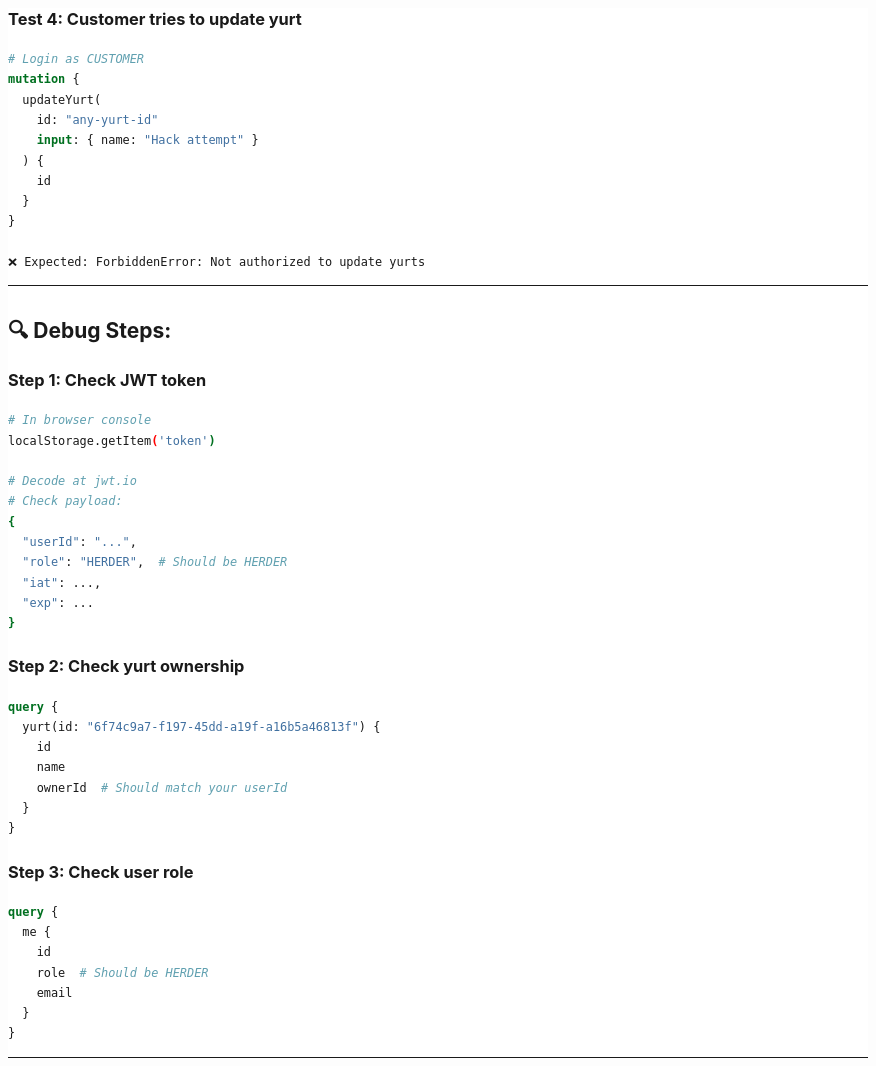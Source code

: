 ### Test 4: Customer tries to update yurt
```graphql
# Login as CUSTOMER
mutation {
  updateYurt(
    id: "any-yurt-id"
    input: { name: "Hack attempt" }
  ) {
    id
  }
}

❌ Expected: ForbiddenError: Not authorized to update yurts
```

---

## 🔍 Debug Steps:

### Step 1: Check JWT token
```bash
# In browser console
localStorage.getItem('token')

# Decode at jwt.io
# Check payload:
{
  "userId": "...",
  "role": "HERDER",  # Should be HERDER
  "iat": ...,
  "exp": ...
}
```

### Step 2: Check yurt ownership
```graphql
query {
  yurt(id: "6f74c9a7-f197-45dd-a19f-a16b5a46813f") {
    id
    name
    ownerId  # Should match your userId
  }
}
```

### Step 3: Check user role
```graphql
query {
  me {
    id
    role  # Should be HERDER
    email
  }
}
```

---